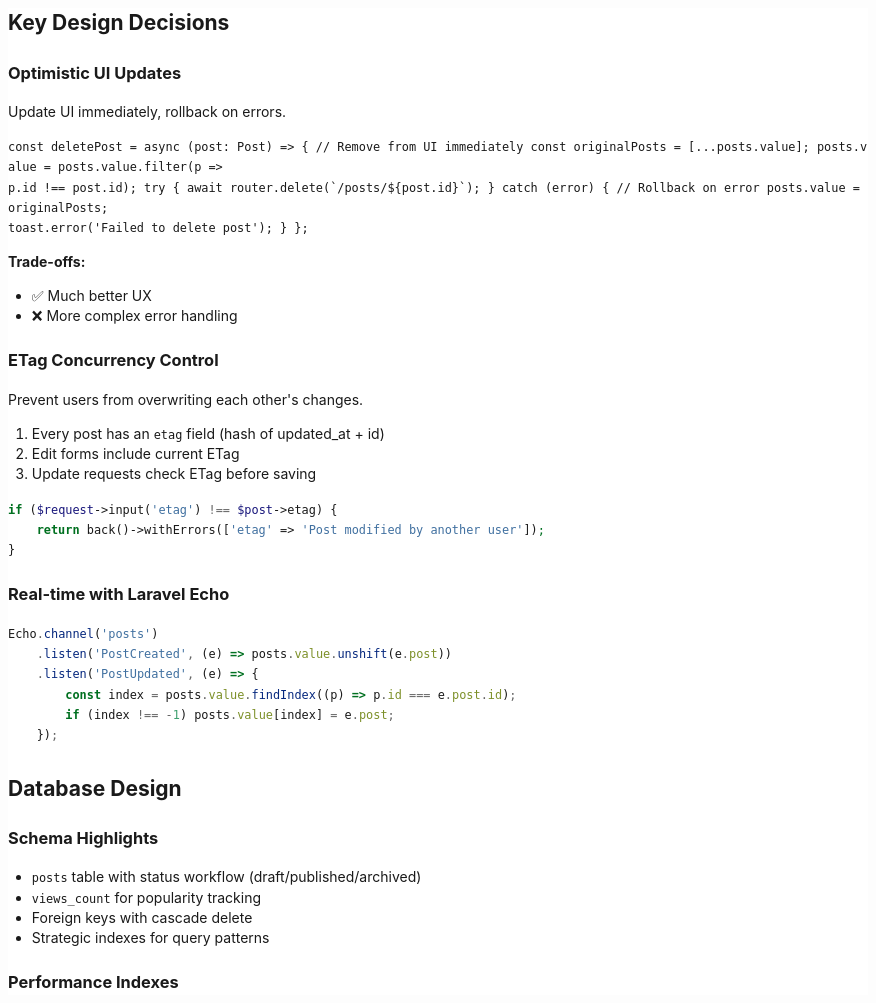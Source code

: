 ## Key Design Decisions

### Optimistic UI Updates

Update UI immediately, rollback on errors.

```vue
const deletePost = async (post: Post) => { // Remove from UI immediately const originalPosts = [...posts.value]; posts.value = posts.value.filter(p =>
p.id !== post.id); try { await router.delete(`/posts/${post.id}`); } catch (error) { // Rollback on error posts.value = originalPosts;
toast.error('Failed to delete post'); } };
```

**Trade-offs:**

- ✅ Much better UX
- ❌ More complex error handling

### ETag Concurrency Control

Prevent users from overwriting each other's changes.

1. Every post has an `etag` field (hash of updated_at + id)
2. Edit forms include current ETag
3. Update requests check ETag before saving

```php
if ($request->input('etag') !== $post->etag) {
    return back()->withErrors(['etag' => 'Post modified by another user']);
}
```

### Real-time with Laravel Echo

```javascript
Echo.channel('posts')
    .listen('PostCreated', (e) => posts.value.unshift(e.post))
    .listen('PostUpdated', (e) => {
        const index = posts.value.findIndex((p) => p.id === e.post.id);
        if (index !== -1) posts.value[index] = e.post;
    });
```

## Database Design

### Schema Highlights

- `posts` table with status workflow (draft/published/archived)
- `views_count` for popularity tracking
- Foreign keys with cascade delete
- Strategic indexes for query patterns

### Performance Indexes
